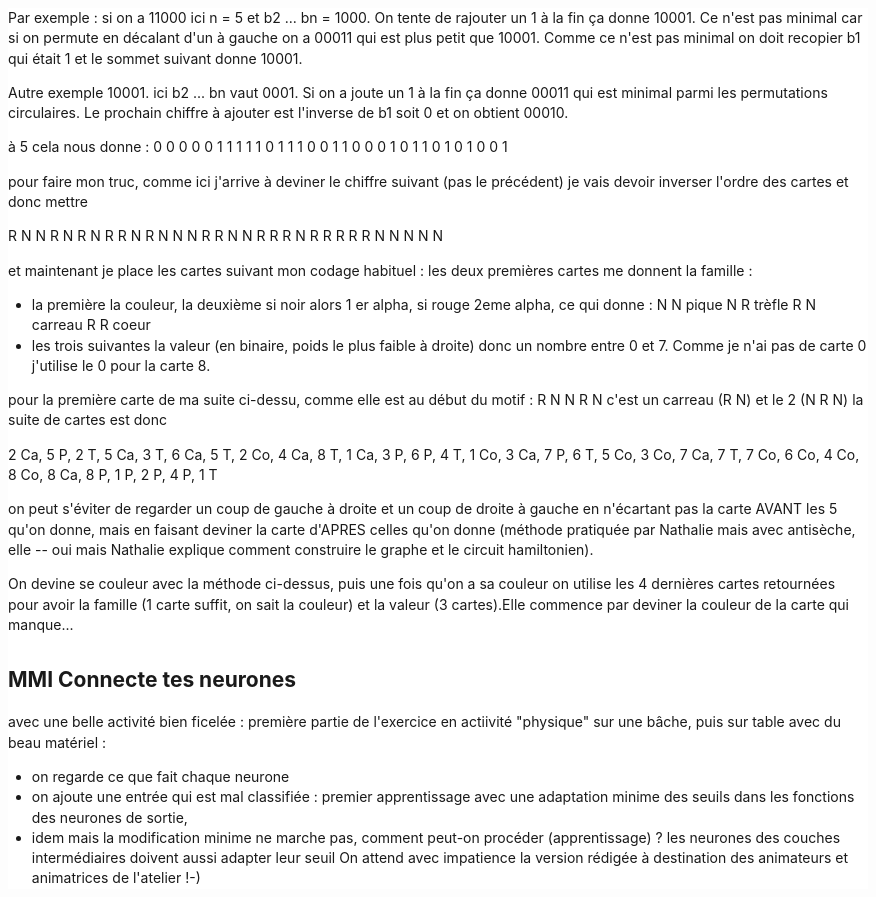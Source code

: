 Par exemple : si on a 11000 ici n = 5 et b2 ... bn = 1000. On tente de rajouter un 1 à la fin ça donne 10001. Ce n'est pas minimal car si on permute en décalant d'un à gauche on a 00011 qui est plus petit que 10001. Comme ce n'est pas minimal on doit recopier b1 qui était 1 et le sommet suivant donne 10001.

Autre exemple 10001. ici b2 ... bn vaut 0001. Si on a joute un 1 à la fin ça donne 00011 qui est minimal parmi les permutations circulaires. Le prochain chiffre à ajouter est l'inverse de b1 soit 0 et on obtient 00010.

à 5 cela nous donne :
0 0 0 0 0 1 1 1 1 1 0 1 1 1 0 0 1 1 0 0 0 1 0 1 1 0 1 0 1 0 0 1

pour faire mon truc, comme ici j'arrive à deviner le chiffre suivant (pas le précédent) je vais devoir inverser l'ordre des cartes et donc mettre

R N N R N R N R R N R N N N R R N N R R R N R R R R R N N N N N

et maintenant je place les cartes suivant mon codage habituel : les deux premières cartes me donnent la famille :
- la première la couleur, la deuxième si noir alors 1 er alpha, si rouge 2eme alpha, ce qui donne :
  N N pique
  N R trèfle
  R N carreau
  R R coeur
 - les trois suivantes la valeur (en binaire, poids le plus faible à droite) donc un nombre entre 0 et 7. Comme je n'ai pas de carte 0 j'utilise le 0 pour la carte 8.

pour la première carte de ma suite ci-dessu, comme elle est au début du motif :
R N N R N c'est un carreau (R N) et le 2 (N R N)
la suite de cartes est donc

2 Ca, 5 P, 2 T, 5 Ca, 3 T, 6 Ca, 5 T, 2 Co, 4 Ca, 8 T, 1 Ca, 3 P, 6 P, 4 T, 1 Co, 3 Ca, 7 P, 6 T, 5 Co, 3 Co, 7 Ca, 7 T, 7 Co, 6 Co, 4 Co, 8 Co, 8 Ca, 8 P, 1 P, 2 P, 4 P, 1 T

on peut s'éviter de regarder un coup de gauche à droite et un coup de droite à gauche en n'écartant pas la carte AVANT les 5 qu'on donne, mais en faisant deviner la carte d'APRES celles qu'on donne (méthode pratiquée par Nathalie mais avec antisèche, elle -- oui mais Nathalie explique comment construire le graphe et le circuit hamiltonien).

On devine se couleur avec la méthode ci-dessus, puis une fois qu'on a sa couleur on utilise les 4 dernières cartes retournées pour avoir la famille (1 carte suffit, on sait la couleur) et la valeur (3 cartes).Elle commence par deviner la couleur de la carte qui manque...


## MMI Connecte tes neurones
avec une belle activité bien ficelée : première partie de l'exercice en actiivité "physique" sur une bâche, puis sur table avec du beau matériel : 
* on regarde ce que fait chaque neurone
* on ajoute une entrée qui est mal classifiée : premier apprentissage avec une adaptation minime des seuils dans les fonctions des neurones de sortie, 
* idem mais la modification minime ne marche pas, comment peut-on procéder (apprentissage) ? les neurones des couches intermédiaires doivent aussi adapter leur seuil
On attend avec impatience la version rédigée à destination des animateurs et animatrices de l'atelier !-)
